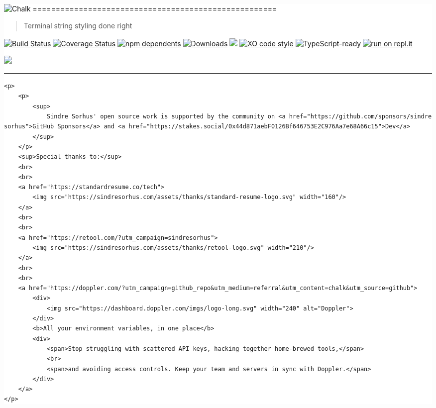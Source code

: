   <img src="media/logo.svg" alt="Chalk" width="320" />   
=====================================================

> Terminal string styling done right

[![Build Status](https://travis-ci.org/chalk/chalk.svg?branch=master)](https://travis-ci.org/chalk/chalk) [![Coverage Status](https://coveralls.io/repos/github/chalk/chalk/badge.svg?branch=master)](https://coveralls.io/github/chalk/chalk?branch=master) [![npm dependents](https://badgen.net/npm/dependents/chalk)](https://www.npmjs.com/package/chalk?activeTab=dependents) [![Downloads](https://badgen.net/npm/dt/chalk)](https://www.npmjs.com/package/chalk) [![](https://img.shields.io/badge/unicorn-approved-ff69b4.svg)](https://www.youtube.com/watch?v=9auOCbH5Ns4) [![XO code style](https://img.shields.io/badge/code_style-XO-5ed9c7.svg)](https://github.com/xojs/xo) ![TypeScript-ready](https://img.shields.io/npm/types/chalk.svg) [![run on repl.it](https://repl.it/badge/github/chalk/chalk)](https://repl.it/github/chalk/chalk)

<img src="https://cdn.jsdelivr.net/gh/chalk/ansi-styles@8261697c95bf34b6c7767e2cbe9941a851d59385/screenshot.svg" width="900" />

  

------------------------------------------------------------------------

    <p>
        <p>
            <sup>
                Sindre Sorhus' open source work is supported by the community on <a href="https://github.com/sponsors/sindresorhus">GitHub Sponsors</a> and <a href="https://stakes.social/0x44d871aebF0126Bf646753E2C976Aa7e68A66c15">Dev</a>
            </sup>
        </p>
        <sup>Special thanks to:</sup>
        <br>
        <br>
        <a href="https://standardresume.co/tech">
            <img src="https://sindresorhus.com/assets/thanks/standard-resume-logo.svg" width="160"/>
        </a>
        <br>
        <br>
        <a href="https://retool.com/?utm_campaign=sindresorhus">
            <img src="https://sindresorhus.com/assets/thanks/retool-logo.svg" width="210"/>
        </a>
        <br>
        <br>
        <a href="https://doppler.com/?utm_campaign=github_repo&utm_medium=referral&utm_content=chalk&utm_source=github">
            <div>
                <img src="https://dashboard.doppler.com/imgs/logo-long.svg" width="240" alt="Doppler">
            </div>
            <b>All your environment variables, in one place</b>
            <div>
                <span>Stop struggling with scattered API keys, hacking together home-brewed tools,</span>
                <br>
                <span>and avoiding access controls. Keep your team and servers in sync with Doppler.</span>
            </div>
        </a>
    </p>
